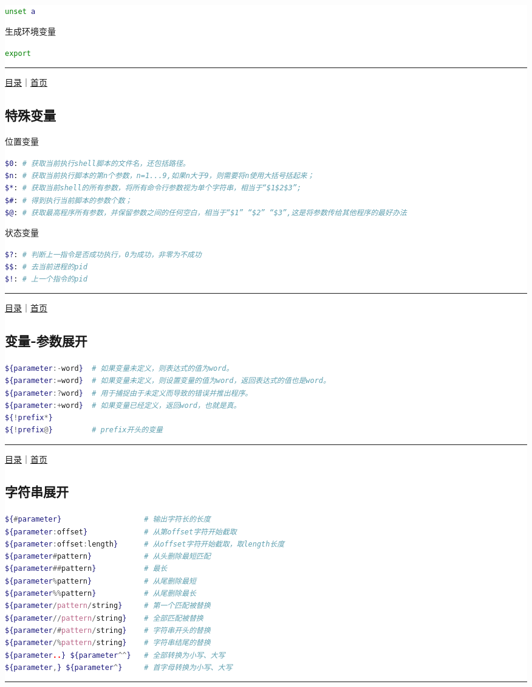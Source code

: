 ```sh
unset a
```

生成环境变量

```sh
export
```

---
[目录](#命令速查)｜[首页](./README.md)

## 特殊变量

位置变量

```sh
$0:	# 获取当前执行shell脚本的文件名，还包括路径。
$n:	# 获取当前执行脚本的第n个参数，n=1...9,如果n大于9，则需要将n使用大括号括起来；
$*:	# 获取当前shell的所有参数，将所有命令行参数视为单个字符串，相当于“$1$2$3”;
$#:	# 得到执行当前脚本的参数个数；
$@:	# 获取最高程序所有参数，并保留参数之间的任何空白，相当于“$1” “$2” “$3”,这是将参数传给其他程序的最好办法
```

状态变量

```sh
$?:	# 判断上一指令是否成功执行，0为成功，非零为不成功
$$:	# 去当前进程的pid
$!:	# 上一个指令的pid
```

---
[目录](#命令速查)｜[首页](./README.md)

## 变量-参数展开

```sh
${parameter:-word}	# 如果变量未定义，则表达式的值为word。
${parameter:=word}	# 如果变量未定义，则设置变量的值为word，返回表达式的值也是word。
${parameter:?word}	# 用于捕捉由于未定义而导致的错误并推出程序。
${parameter:+word}	# 如果变量已经定义，返回word，也就是真。
${!prefix*}
${!prefix@} 		# prefix开头的变量
```

---
[目录](#命令速查)｜[首页](./README.md)

## 字符串展开

```sh
${#parameter}					# 输出字符长的长度
${parameter:offset}				# 从第offset字符开始截取
${parameter:offset:length}		# 从offset字符开始截取，取length长度
${parameter#pattern}			# 从头删除最短匹配
${parameter##pattern}			# 最长
${parameter%pattern}			# 从尾删除最短
${parameter%%pattern}			# 从尾删除最长
${parameter/pattern/string} 	# 第一个匹配被替换
${parameter//pattern/string}	# 全部匹配被替换
${parameter/#pattern/string}	# 字符串开头的替换
${parameter/%pattern/string}	# 字符串结尾的替换
${parameter..} ${parameter^^}	# 全部转换为小写、大写
${parameter,} ${parameter^}		# 首字母转换为小写、大写
```

---